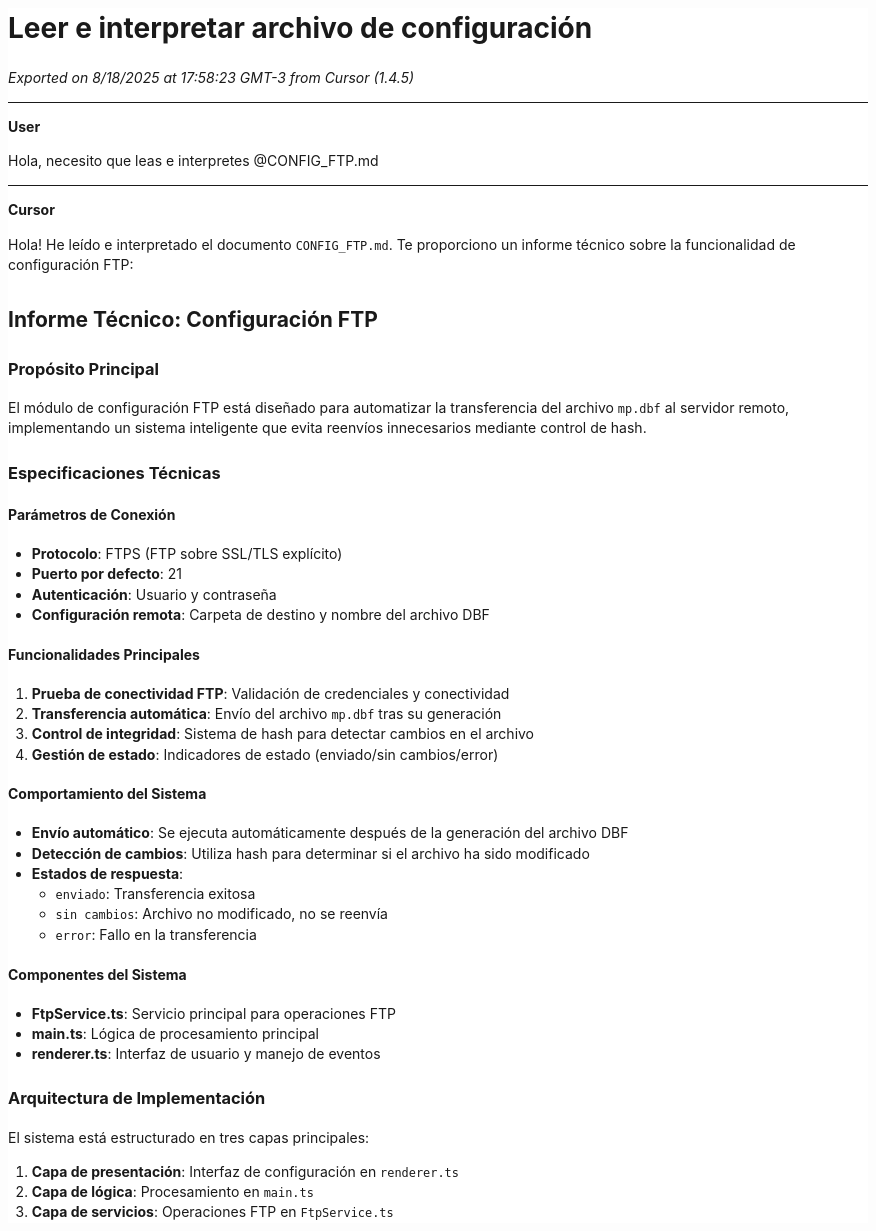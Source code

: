 # Leer e interpretar archivo de configuración
_Exported on 8/18/2025 at 17:58:23 GMT-3 from Cursor (1.4.5)_

---

**User**

Hola, necesito que leas e interpretes @CONFIG_FTP.md 

---

**Cursor**

Hola! He leído e interpretado el documento `CONFIG_FTP.md`. Te proporciono un informe técnico sobre la funcionalidad de configuración FTP:

## Informe Técnico: Configuración FTP

### Propósito Principal
El módulo de configuración FTP está diseñado para automatizar la transferencia del archivo `mp.dbf` al servidor remoto, implementando un sistema inteligente que evita reenvíos innecesarios mediante control de hash.

### Especificaciones Técnicas

#### Parámetros de Conexión
- **Protocolo**: FTPS (FTP sobre SSL/TLS explícito)
- **Puerto por defecto**: 21
- **Autenticación**: Usuario y contraseña
- **Configuración remota**: Carpeta de destino y nombre del archivo DBF

#### Funcionalidades Principales
1. **Prueba de conectividad FTP**: Validación de credenciales y conectividad
2. **Transferencia automática**: Envío del archivo `mp.dbf` tras su generación
3. **Control de integridad**: Sistema de hash para detectar cambios en el archivo
4. **Gestión de estado**: Indicadores de estado (enviado/sin cambios/error)

#### Comportamiento del Sistema
- **Envío automático**: Se ejecuta automáticamente después de la generación del archivo DBF
- **Detección de cambios**: Utiliza hash para determinar si el archivo ha sido modificado
- **Estados de respuesta**:
  - `enviado`: Transferencia exitosa
  - `sin cambios`: Archivo no modificado, no se reenvía
  - `error`: Fallo en la transferencia

#### Componentes del Sistema
- **FtpService.ts**: Servicio principal para operaciones FTP
- **main.ts**: Lógica de procesamiento principal
- **renderer.ts**: Interfaz de usuario y manejo de eventos

### Arquitectura de Implementación
El sistema está estructurado en tres capas principales:
1. **Capa de presentación**: Interfaz de configuración en `renderer.ts`
2. **Capa de lógica**: Procesamiento en `main.ts`
3. **Capa de servicios**: Operaciones FTP en `FtpService.ts`
